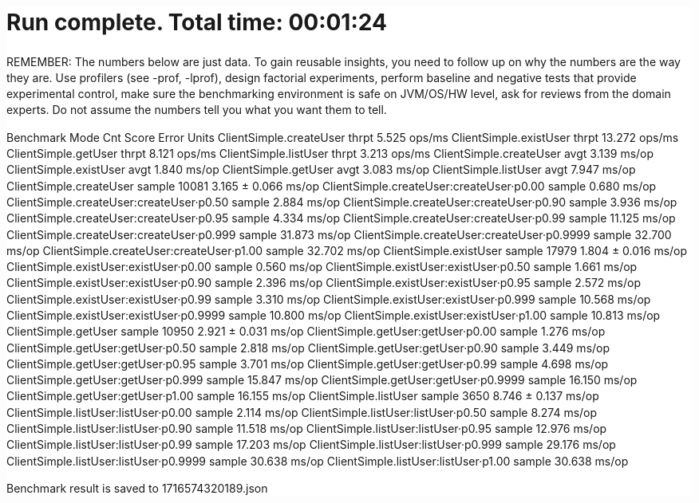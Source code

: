 # Run complete. Total time: 00:01:24

REMEMBER: The numbers below are just data. To gain reusable insights, you need to follow up on
why the numbers are the way they are. Use profilers (see -prof, -lprof), design factorial
experiments, perform baseline and negative tests that provide experimental control, make sure
the benchmarking environment is safe on JVM/OS/HW level, ask for reviews from the domain experts.
Do not assume the numbers tell you what you want them to tell.

Benchmark                                     Mode    Cnt   Score   Error   Units
ClientSimple.createUser                      thrpt          5.525          ops/ms
ClientSimple.existUser                       thrpt         13.272          ops/ms
ClientSimple.getUser                         thrpt          8.121          ops/ms
ClientSimple.listUser                        thrpt          3.213          ops/ms
ClientSimple.createUser                       avgt          3.139           ms/op
ClientSimple.existUser                        avgt          1.840           ms/op
ClientSimple.getUser                          avgt          3.083           ms/op
ClientSimple.listUser                         avgt          7.947           ms/op
ClientSimple.createUser                     sample  10081   3.165 ± 0.066   ms/op
ClientSimple.createUser:createUser·p0.00    sample          0.680           ms/op
ClientSimple.createUser:createUser·p0.50    sample          2.884           ms/op
ClientSimple.createUser:createUser·p0.90    sample          3.936           ms/op
ClientSimple.createUser:createUser·p0.95    sample          4.334           ms/op
ClientSimple.createUser:createUser·p0.99    sample         11.125           ms/op
ClientSimple.createUser:createUser·p0.999   sample         31.873           ms/op
ClientSimple.createUser:createUser·p0.9999  sample         32.700           ms/op
ClientSimple.createUser:createUser·p1.00    sample         32.702           ms/op
ClientSimple.existUser                      sample  17979   1.804 ± 0.016   ms/op
ClientSimple.existUser:existUser·p0.00      sample          0.560           ms/op
ClientSimple.existUser:existUser·p0.50      sample          1.661           ms/op
ClientSimple.existUser:existUser·p0.90      sample          2.396           ms/op
ClientSimple.existUser:existUser·p0.95      sample          2.572           ms/op
ClientSimple.existUser:existUser·p0.99      sample          3.310           ms/op
ClientSimple.existUser:existUser·p0.999     sample         10.568           ms/op
ClientSimple.existUser:existUser·p0.9999    sample         10.800           ms/op
ClientSimple.existUser:existUser·p1.00      sample         10.813           ms/op
ClientSimple.getUser                        sample  10950   2.921 ± 0.031   ms/op
ClientSimple.getUser:getUser·p0.00          sample          1.276           ms/op
ClientSimple.getUser:getUser·p0.50          sample          2.818           ms/op
ClientSimple.getUser:getUser·p0.90          sample          3.449           ms/op
ClientSimple.getUser:getUser·p0.95          sample          3.701           ms/op
ClientSimple.getUser:getUser·p0.99          sample          4.698           ms/op
ClientSimple.getUser:getUser·p0.999         sample         15.847           ms/op
ClientSimple.getUser:getUser·p0.9999        sample         16.150           ms/op
ClientSimple.getUser:getUser·p1.00          sample         16.155           ms/op
ClientSimple.listUser                       sample   3650   8.746 ± 0.137   ms/op
ClientSimple.listUser:listUser·p0.00        sample          2.114           ms/op
ClientSimple.listUser:listUser·p0.50        sample          8.274           ms/op
ClientSimple.listUser:listUser·p0.90        sample         11.518           ms/op
ClientSimple.listUser:listUser·p0.95        sample         12.976           ms/op
ClientSimple.listUser:listUser·p0.99        sample         17.203           ms/op
ClientSimple.listUser:listUser·p0.999       sample         29.176           ms/op
ClientSimple.listUser:listUser·p0.9999      sample         30.638           ms/op
ClientSimple.listUser:listUser·p1.00        sample         30.638           ms/op

Benchmark result is saved to 1716574320189.json
